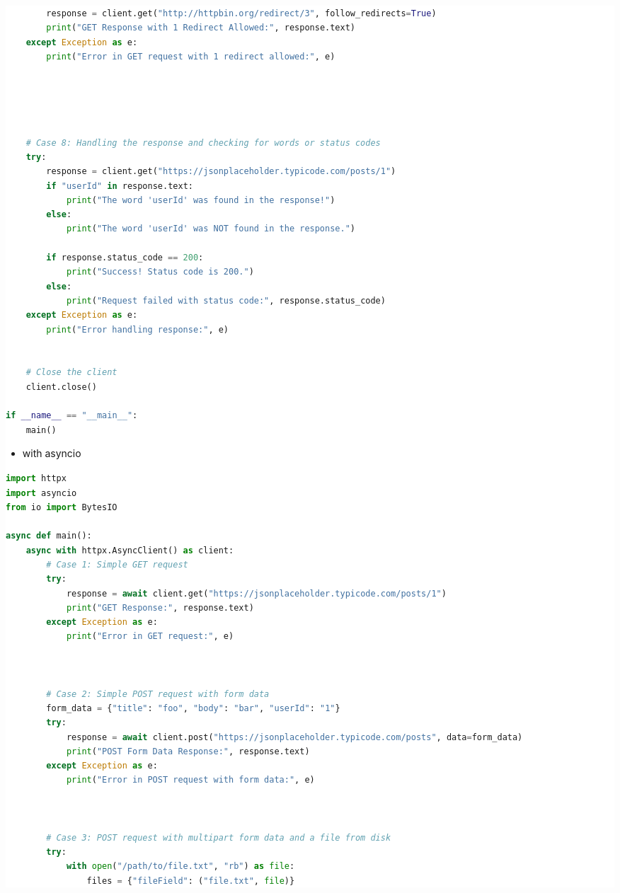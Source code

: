 ```python
        response = client.get("http://httpbin.org/redirect/3", follow_redirects=True)
        print("GET Response with 1 Redirect Allowed:", response.text)
    except Exception as e:
        print("Error in GET request with 1 redirect allowed:", e)





    # Case 8: Handling the response and checking for words or status codes
    try:
        response = client.get("https://jsonplaceholder.typicode.com/posts/1")
        if "userId" in response.text:
            print("The word 'userId' was found in the response!")
        else:
            print("The word 'userId' was NOT found in the response.")
        
        if response.status_code == 200:
            print("Success! Status code is 200.")
        else:
            print("Request failed with status code:", response.status_code)
    except Exception as e:
        print("Error handling response:", e)


    # Close the client
    client.close()

if __name__ == "__main__":
    main()
```

- with asyncio
```python
import httpx
import asyncio
from io import BytesIO

async def main():
    async with httpx.AsyncClient() as client:
        # Case 1: Simple GET request
        try:
            response = await client.get("https://jsonplaceholder.typicode.com/posts/1")
            print("GET Response:", response.text)
        except Exception as e:
            print("Error in GET request:", e)



        # Case 2: Simple POST request with form data
        form_data = {"title": "foo", "body": "bar", "userId": "1"}
        try:
            response = await client.post("https://jsonplaceholder.typicode.com/posts", data=form_data)
            print("POST Form Data Response:", response.text)
        except Exception as e:
            print("Error in POST request with form data:", e)



        # Case 3: POST request with multipart form data and a file from disk
        try:
            with open("/path/to/file.txt", "rb") as file:
                files = {"fileField": ("file.txt", file)}
```